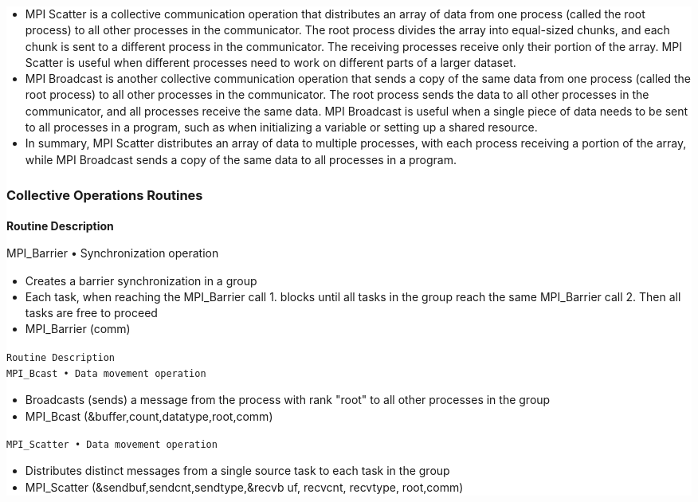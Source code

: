 - MPI Scatter is a collective communication operation that distributes an array of data from one
    process (called the root process) to all other processes in the communicator. The root process
    divides the array into equal-sized chunks, and each chunk is sent to a different process in the
    communicator. The receiving processes receive only their portion of the array. MPI Scatter is
    useful when different processes need to work on different parts of a larger dataset.
- MPI Broadcast is another collective communication operation that sends a copy of the same data
    from one process (called the root process) to all other processes in the communicator. The root
    process sends the data to all other processes in the communicator, and all processes receive the
    same data. MPI Broadcast is useful when a single piece of data needs to be sent to all processes
    in a program, such as when initializing a variable or setting up a shared resource.
- In summary, MPI Scatter distributes an array of data to multiple processes, with each process
    receiving a portion of the array, while MPI Broadcast sends a copy of the same data to all
    processes in a program.


### Collective Operations Routines

**Routine Description**

MPI_Barrier • Synchronization
operation

- Creates a barrier
    synchronization in a
    group
- Each task, when reaching
    the MPI_Barrier call
       1. blocks until all tasks
          in the group reach
          the same
          MPI_Barrier call
       2. Then all tasks are
          free to proceed
- MPI_Barrier (comm)

```
Routine Description
MPI_Bcast • Data movement operation
```
- Broadcasts (sends) a message from
    the process with rank "root" to all
    other processes in the group
- MPI_Bcast
    (&buffer,count,datatype,root,comm)

```
MPI_Scatter • Data movement operation
```
- Distributes distinct messages from a
    single source task to each task in the
    group
- MPI_Scatter
    (&sendbuf,sendcnt,sendtype,&recvb
    uf, recvcnt, recvtype, root,comm)
